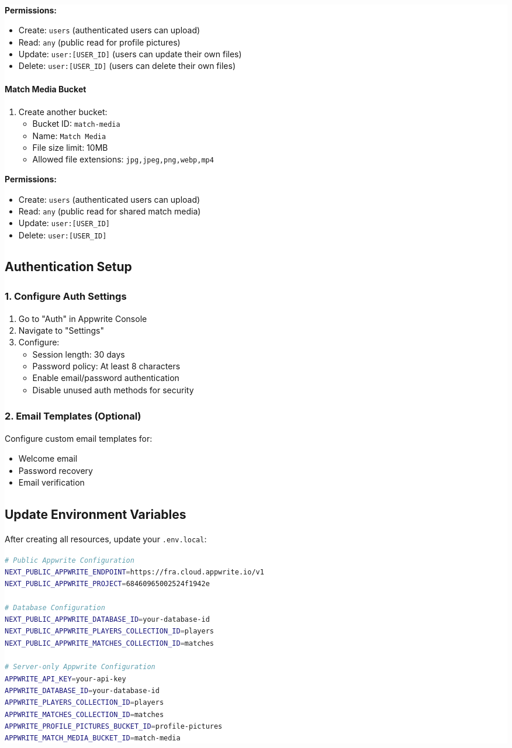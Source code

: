 **Permissions:**
- Create: `users` (authenticated users can upload)
- Read: `any` (public read for profile pictures)
- Update: `user:[USER_ID]` (users can update their own files)
- Delete: `user:[USER_ID]` (users can delete their own files)

#### Match Media Bucket
1. Create another bucket:
   - Bucket ID: `match-media`
   - Name: `Match Media`
   - File size limit: 10MB
   - Allowed file extensions: `jpg,jpeg,png,webp,mp4`

**Permissions:**
- Create: `users` (authenticated users can upload)
- Read: `any` (public read for shared match media)
- Update: `user:[USER_ID]`
- Delete: `user:[USER_ID]`

## Authentication Setup

### 1. Configure Auth Settings
1. Go to "Auth" in Appwrite Console
2. Navigate to "Settings"
3. Configure:
   - Session length: 30 days
   - Password policy: At least 8 characters
   - Enable email/password authentication
   - Disable unused auth methods for security

### 2. Email Templates (Optional)
Configure custom email templates for:
- Welcome email
- Password recovery
- Email verification

## Update Environment Variables

After creating all resources, update your `.env.local`:

```bash
# Public Appwrite Configuration
NEXT_PUBLIC_APPWRITE_ENDPOINT=https://fra.cloud.appwrite.io/v1
NEXT_PUBLIC_APPWRITE_PROJECT=68460965002524f1942e

# Database Configuration
NEXT_PUBLIC_APPWRITE_DATABASE_ID=your-database-id
NEXT_PUBLIC_APPWRITE_PLAYERS_COLLECTION_ID=players
NEXT_PUBLIC_APPWRITE_MATCHES_COLLECTION_ID=matches

# Server-only Appwrite Configuration
APPWRITE_API_KEY=your-api-key
APPWRITE_DATABASE_ID=your-database-id
APPWRITE_PLAYERS_COLLECTION_ID=players
APPWRITE_MATCHES_COLLECTION_ID=matches
APPWRITE_PROFILE_PICTURES_BUCKET_ID=profile-pictures
APPWRITE_MATCH_MEDIA_BUCKET_ID=match-media
```
